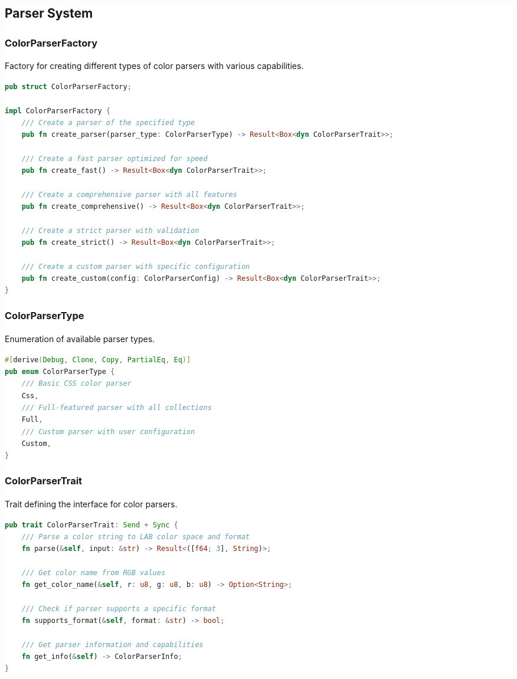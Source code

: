 ## Parser System

### ColorParserFactory

Factory for creating different types of color parsers with various capabilities.

```rust
pub struct ColorParserFactory;

impl ColorParserFactory {
    /// Create a parser of the specified type
    pub fn create_parser(parser_type: ColorParserType) -> Result<Box<dyn ColorParserTrait>>;
    
    /// Create a fast parser optimized for speed
    pub fn create_fast() -> Result<Box<dyn ColorParserTrait>>;
    
    /// Create a comprehensive parser with all features
    pub fn create_comprehensive() -> Result<Box<dyn ColorParserTrait>>;
    
    /// Create a strict parser with validation
    pub fn create_strict() -> Result<Box<dyn ColorParserTrait>>;
    
    /// Create a custom parser with specific configuration
    pub fn create_custom(config: ColorParserConfig) -> Result<Box<dyn ColorParserTrait>>;
}
```

### ColorParserType

Enumeration of available parser types.

```rust
#[derive(Debug, Clone, Copy, PartialEq, Eq)]
pub enum ColorParserType {
    /// Basic CSS color parser
    Css,
    /// Full-featured parser with all collections
    Full,
    /// Custom parser with user configuration
    Custom,
}
```

### ColorParserTrait

Trait defining the interface for color parsers.

```rust
pub trait ColorParserTrait: Send + Sync {
    /// Parse a color string to LAB color space and format
    fn parse(&self, input: &str) -> Result<([f64; 3], String)>;
    
    /// Get color name from RGB values
    fn get_color_name(&self, r: u8, g: u8, b: u8) -> Option<String>;
    
    /// Check if parser supports a specific format
    fn supports_format(&self, format: &str) -> bool;
    
    /// Get parser information and capabilities
    fn get_info(&self) -> ColorParserInfo;
}
```
